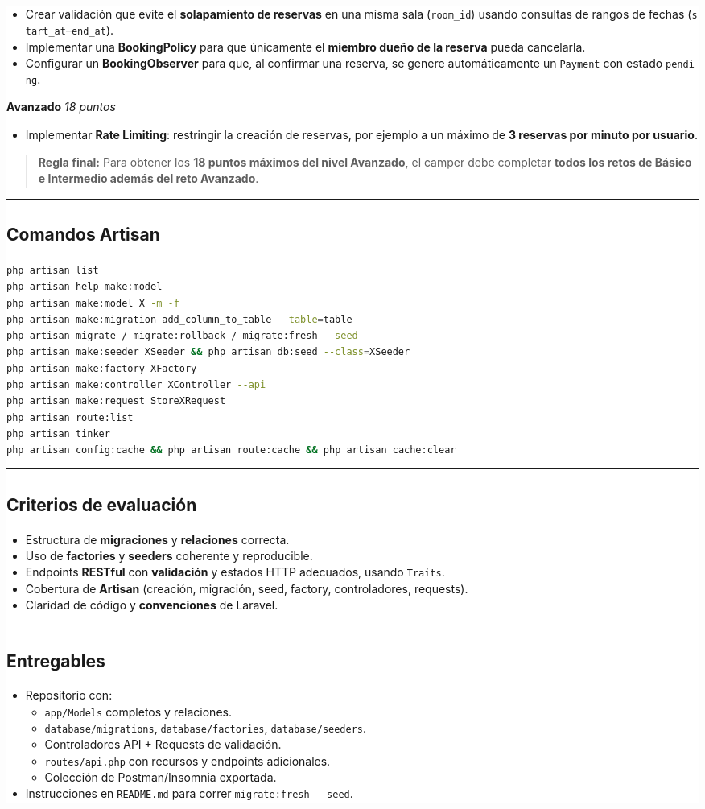 - Crear validación que evite el **solapamiento de reservas** en una misma sala (`room_id`) usando consultas de rangos de fechas (`start_at`–`end_at`).
- Implementar una **BookingPolicy** para que únicamente el **miembro dueño de la reserva** pueda cancelarla.
- Configurar un **BookingObserver** para que, al confirmar una reserva, se genere automáticamente un `Payment` con estado `pending`.

**Avanzado** *18 puntos*

- Implementar **Rate Limiting**: restringir la creación de reservas, por ejemplo a un máximo de **3 reservas por minuto por usuario**.

> **Regla final:** Para obtener los **18 puntos máximos del nivel Avanzado**, el camper debe completar **todos los retos de Básico e Intermedio además del reto Avanzado**.

---

## Comandos Artisan

```bash
php artisan list
php artisan help make:model
php artisan make:model X -m -f
php artisan make:migration add_column_to_table --table=table
php artisan migrate / migrate:rollback / migrate:fresh --seed
php artisan make:seeder XSeeder && php artisan db:seed --class=XSeeder
php artisan make:factory XFactory
php artisan make:controller XController --api
php artisan make:request StoreXRequest
php artisan route:list
php artisan tinker
php artisan config:cache && php artisan route:cache && php artisan cache:clear
```

---

## Criterios de evaluación

- Estructura de **migraciones** y **relaciones** correcta.
- Uso de **factories** y **seeders** coherente y reproducible.
- Endpoints **RESTful** con **validación** y estados HTTP adecuados, usando `Traits`.
- Cobertura de **Artisan** (creación, migración, seed, factory, controladores, requests).
- Claridad de código y **convenciones** de Laravel.

---

## Entregables

- Repositorio con:
  - `app/Models` completos y relaciones.
  - `database/migrations`, `database/factories`, `database/seeders`.
  - Controladores API + Requests de validación.
  - `routes/api.php` con recursos y endpoints adicionales.
  - Colección de Postman/Insomnia exportada.
- Instrucciones en `README.md` para correr `migrate:fresh --seed`.
